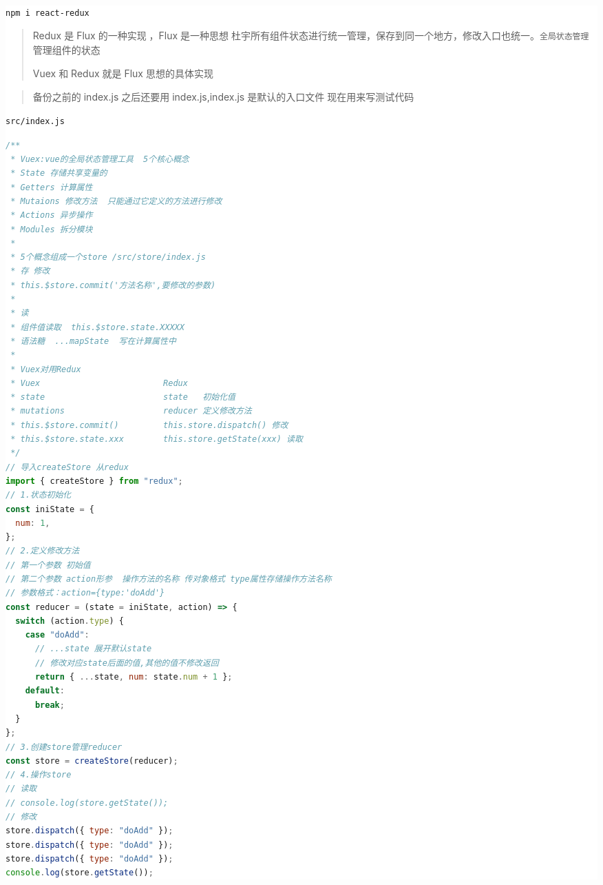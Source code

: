 ```shell
npm i react-redux
```

> Redux 是 Flux 的一种实现 ，Flux 是一种思想 杜宇所有组件状态进行统一管理，保存到同一个地方，修改入口也统一。`全局状态管理`管理组件的状态
>
> Vuex 和 Redux 就是 Flux 思想的具体实现

> 备份之前的 index.js 之后还要用 index.js,index.js 是默认的入口文件 现在用来写测试代码

`src/index.js`

```javascript
/**
 * Vuex:vue的全局状态管理工具  5个核心概念
 * State 存储共享变量的
 * Getters 计算属性
 * Mutaions 修改方法  只能通过它定义的方法进行修改
 * Actions 异步操作
 * Modules 拆分模块
 *
 * 5个概念组成一个store /src/store/index.js
 * 存 修改
 * this.$store.commit('方法名称',要修改的参数)
 *
 * 读
 * 组件值读取  this.$store.state.XXXXX
 * 语法糖  ...mapState  写在计算属性中
 *
 * Vuex对用Redux
 * Vuex                         Redux
 * state                        state   初始化值
 * mutations                    reducer 定义修改方法
 * this.$store.commit()         this.store.dispatch() 修改
 * this.$store.state.xxx        this.store.getState(xxx) 读取
 */
// 导入createStore 从redux
import { createStore } from "redux";
// 1.状态初始化
const iniState = {
  num: 1,
};
// 2.定义修改方法
// 第一个参数 初始值
// 第二个参数 action形参  操作方法的名称 传对象格式 type属性存储操作方法名称
// 参数格式：action={type:'doAdd'}
const reducer = (state = iniState, action) => {
  switch (action.type) {
    case "doAdd":
      // ...state 展开默认state
      // 修改对应state后面的值,其他的值不修改返回
      return { ...state, num: state.num + 1 };
    default:
      break;
  }
};
// 3.创建store管理reducer
const store = createStore(reducer);
// 4.操作store
// 读取
// console.log(store.getState());
// 修改
store.dispatch({ type: "doAdd" });
store.dispatch({ type: "doAdd" });
store.dispatch({ type: "doAdd" });
console.log(store.getState());
```